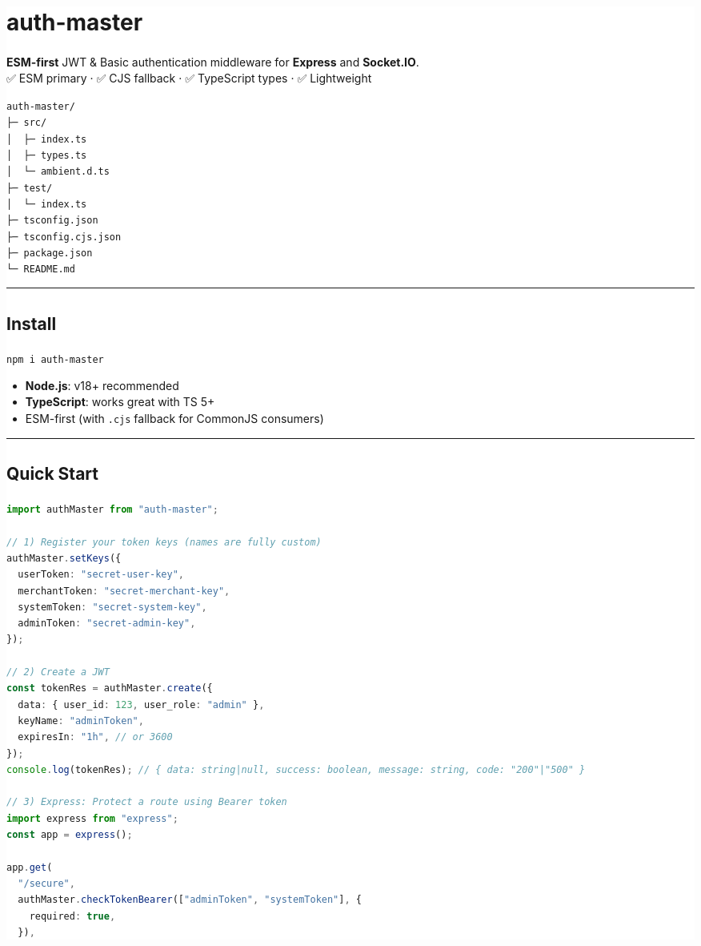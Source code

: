 # auth-master

**ESM-first** JWT & Basic authentication middleware for **Express** and **Socket.IO**.  
✅ ESM primary · ✅ CJS fallback · ✅ TypeScript types · ✅ Lightweight

```
auth-master/
├─ src/
│  ├─ index.ts
│  ├─ types.ts
│  └─ ambient.d.ts
├─ test/
│  └─ index.ts
├─ tsconfig.json
├─ tsconfig.cjs.json
├─ package.json
└─ README.md
```

---

## Install

```bash
npm i auth-master
```

- **Node.js**: v18+ recommended
- **TypeScript**: works great with TS 5+
- ESM-first (with `.cjs` fallback for CommonJS consumers)

---

## Quick Start

```ts
import authMaster from "auth-master";

// 1) Register your token keys (names are fully custom)
authMaster.setKeys({
  userToken: "secret-user-key",
  merchantToken: "secret-merchant-key",
  systemToken: "secret-system-key",
  adminToken: "secret-admin-key",
});

// 2) Create a JWT
const tokenRes = authMaster.create({
  data: { user_id: 123, user_role: "admin" },
  keyName: "adminToken",
  expiresIn: "1h", // or 3600
});
console.log(tokenRes); // { data: string|null, success: boolean, message: string, code: "200"|"500" }

// 3) Express: Protect a route using Bearer token
import express from "express";
const app = express();

app.get(
  "/secure",
  authMaster.checkTokenBearer(["adminToken", "systemToken"], {
    required: true,
  }),
```
